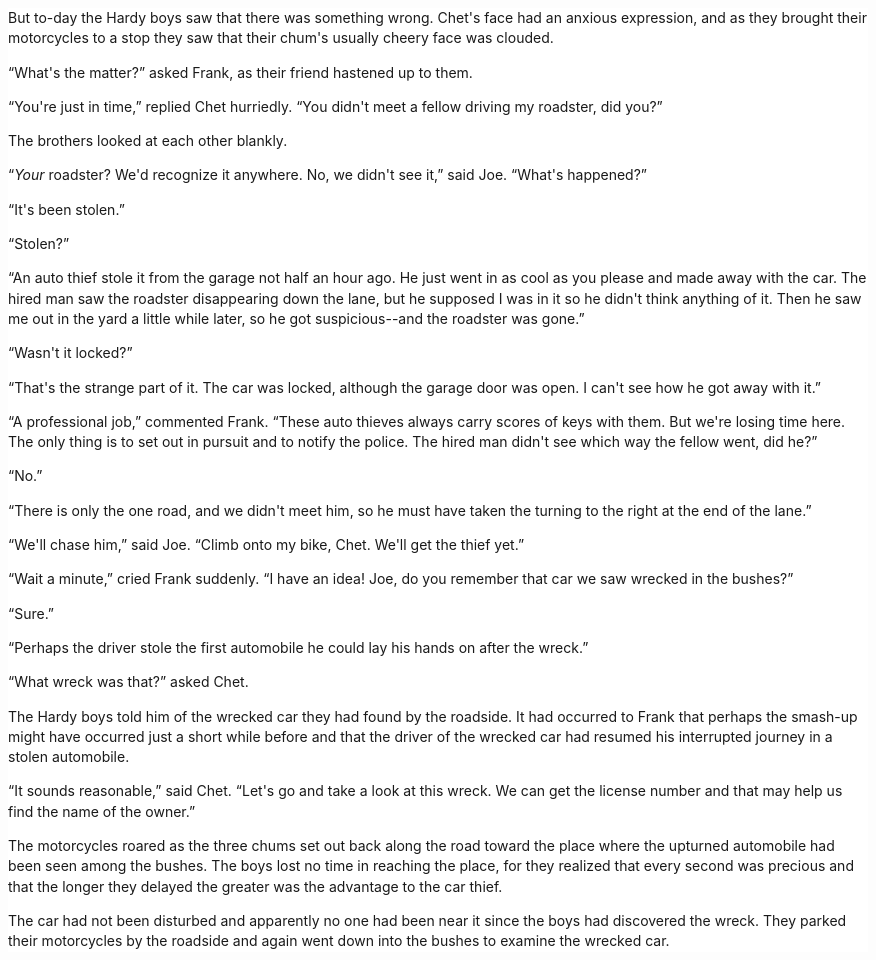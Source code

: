 But to-day the Hardy boys saw that there was something wrong. Chet's face had an anxious expression, and as they brought their motorcycles to a stop they saw that their chum's usually cheery face was clouded.

“What's the matter?” asked Frank, as their friend hastened up to them.

“You're just in time,” replied Chet hurriedly. “You didn't meet a fellow driving my roadster, did you?”

The brothers looked at each other blankly.

“*Your* roadster? We'd recognize it anywhere. No, we didn't see it,” said Joe. “What's happened?”

“It's been stolen.”

“Stolen?”

“An auto thief stole it from the garage not half an hour ago. He just went in as cool as you please and made away with the car. The hired man saw the roadster disappearing down the lane, but he supposed I was in it so he didn't think anything of it. Then he saw me out in the yard a little while later, so he got suspicious--and the roadster was gone.”

“Wasn't it locked?”

“That's the strange part of it. The car was locked, although the garage door was open. I can't see how he got away with it.”

“A professional job,” commented Frank. “These auto thieves always carry scores of keys with them. But we're losing time here. The only thing is to set out in pursuit and to notify the police. The hired man didn't see which way the fellow went, did he?”

“No.”

“There is only the one road, and we didn't meet him, so he must have taken the turning to the right at the end of the lane.”

“We'll chase him,” said Joe. “Climb onto my bike, Chet. We'll get the thief yet.”

“Wait a minute,” cried Frank suddenly. “I have an idea! Joe, do you remember that car we saw wrecked in the bushes?”

“Sure.”

“Perhaps the driver stole the first automobile he could lay his hands on after the wreck.”

“What wreck was that?” asked Chet.

The Hardy boys told him of the wrecked car they had found by the roadside. It had occurred to Frank that perhaps the smash-up might have occurred just a short while before and that the driver of the wrecked car had resumed his interrupted journey in a stolen automobile.

“It sounds reasonable,” said Chet. “Let's go and take a look at this wreck. We can get the license number and that may help us find the name of the owner.”

The motorcycles roared as the three chums set out back along the road toward the place where the upturned automobile had been seen among the bushes. The boys lost no time in reaching the place, for they realized that every second was precious and that the longer they delayed the greater was the advantage to the car thief.

The car had not been disturbed and apparently no one had been near it since the boys had discovered the wreck. They parked their motorcycles by the roadside and again went down into the bushes to examine the wrecked car.
